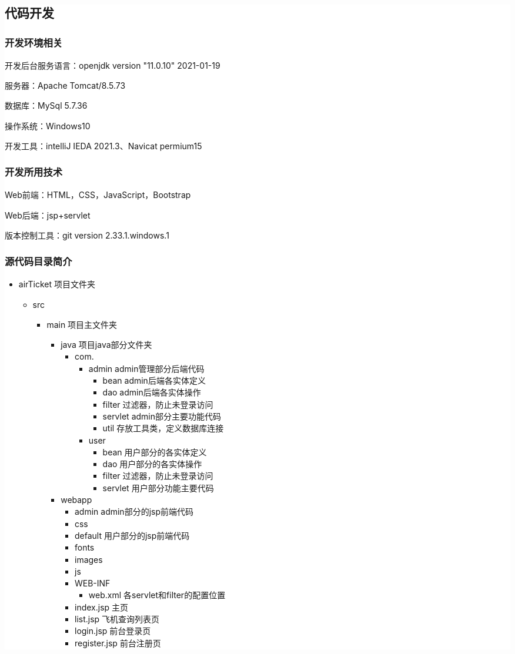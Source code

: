 ## 代码开发

### 开发环境相关

开发后台服务语言：openjdk version "11.0.10" 2021-01-19

服务器：Apache Tomcat/8.5.73

数据库：MySql 5.7.36

操作系统：Windows10

开发工具：intelliJ IEDA  2021.3、Navicat permium15

### 开发所用技术

Web前端：HTML，CSS，JavaScript，Bootstrap

Web后端：jsp+servlet

版本控制工具：git version 2.33.1.windows.1

### 源代码目录简介

- airTicket   项目文件夹

  - src

    - main    项目主文件夹

      - java  项目java部分文件夹
        - com.
          - admin   admin管理部分后端代码
            - bean   admin后端各实体定义
            - dao     admin后端各实体操作
            - filter   过滤器，防止未登录访问
            - servlet  admin部分主要功能代码
            - util  存放工具类，定义数据库连接
          - user
            - bean  用户部分的各实体定义
            - dao    用户部分的各实体操作
            - filter  过滤器，防止未登录访问
            - servlet 用户部分功能主要代码
      - webapp
        - admin   admin部分的jsp前端代码
        - css
        - default  用户部分的jsp前端代码
        - fonts
        - images
        - js
        - WEB-INF  
          - web.xml  各servlet和filter的配置位置
        - index.jsp  主页
        - list.jsp     飞机查询列表页
        - login.jsp   前台登录页
        - register.jsp 前台注册页
